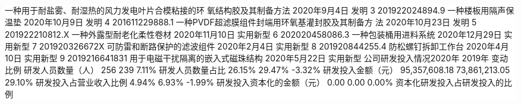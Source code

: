 一种用于耐盐雾、耐湿热的风力发电叶片合模粘接的环
氧结构胶及其制备方法
2020年9月4日
发明
3
201922024894.9
一种楼板用隔声保温垫
2020年10月9日
发明
4
201611229888.1
一种PVDF超滤膜组件封端用环氧基灌封胶及其制备方
法
2020年10月23日
发明
5
201922210812.X
一种外露型耐老化柔性卷材
2020年11月10日
实用新型
6
202020458086.3
一种包装桶用进料系统
2020年12月29日
实用新型
7
201920326672X
可防雷和断路保护的滤波组件
2020年2月4日
实用新型
8
201920844255.4
防松螺钉拆卸工作台
2020年4月10日
实用新型
9
2019216641831
用于电磁干扰隔离的嵌入式磁珠结构
2020年5月22日
实用新型
公司研发投入情况2020年
2019年
变动比例
研发人员数量（人）
256
239
7.11%
研发人员数量占比
26.15%
29.47%
-3.32%
研发投入金额（元）
95,357,608.18
73,861,213.05
29.10%
研发投入占营业收入比例
4.94%
6.93%
-1.99%
研发投入资本化的金额（元）
0.00
0.00
0.00%
资本化研发投入占研发投入的比例